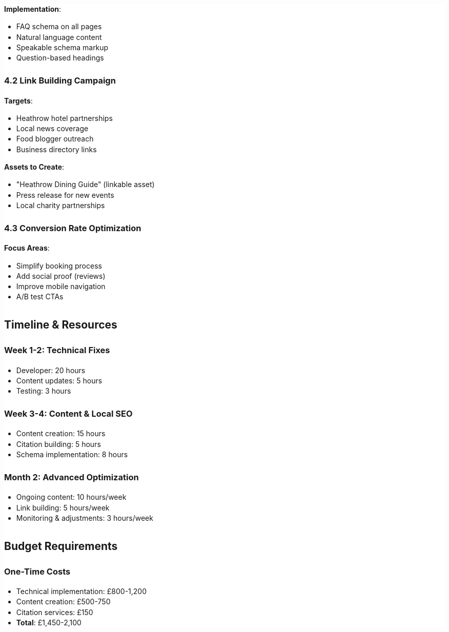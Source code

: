**Implementation**:
- FAQ schema on all pages
- Natural language content
- Speakable schema markup
- Question-based headings

### 4.2 Link Building Campaign

**Targets**:
- Heathrow hotel partnerships
- Local news coverage
- Food blogger outreach
- Business directory links

**Assets to Create**:
- "Heathrow Dining Guide" (linkable asset)
- Press release for new events
- Local charity partnerships

### 4.3 Conversion Rate Optimization

**Focus Areas**:
- Simplify booking process
- Add social proof (reviews)
- Improve mobile navigation
- A/B test CTAs

## Timeline & Resources

### Week 1-2: Technical Fixes
- Developer: 20 hours
- Content updates: 5 hours
- Testing: 3 hours

### Week 3-4: Content & Local SEO  
- Content creation: 15 hours
- Citation building: 5 hours
- Schema implementation: 8 hours

### Month 2: Advanced Optimization
- Ongoing content: 10 hours/week
- Link building: 5 hours/week
- Monitoring & adjustments: 3 hours/week

## Budget Requirements

### One-Time Costs
- Technical implementation: £800-1,200
- Content creation: £500-750
- Citation services: £150
- **Total**: £1,450-2,100
